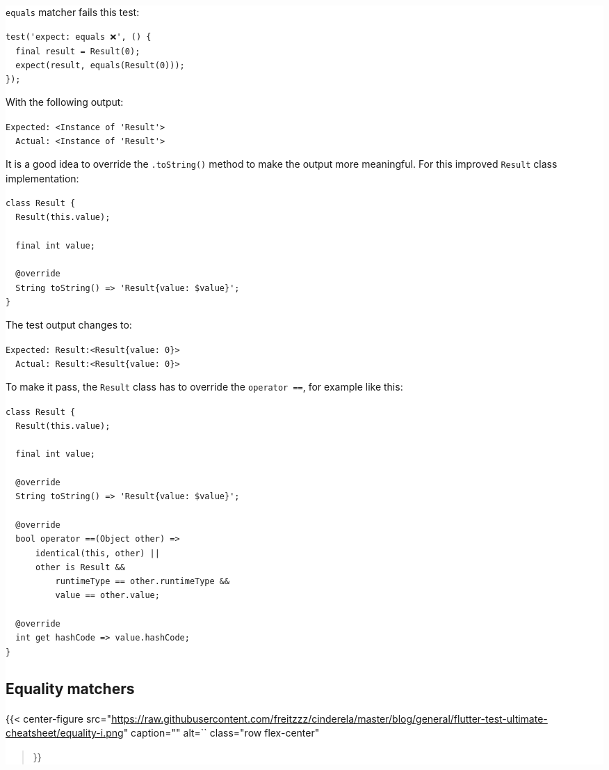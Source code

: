 `equals` matcher fails this test:

    test('expect: equals ❌', () {
      final result = Result(0);
      expect(result, equals(Result(0)));
    });

With the following output:

    Expected: <Instance of 'Result'>
      Actual: <Instance of 'Result'>

It is a good idea to override the `.toString()` method to make the output more meaningful. For this improved `Result` class implementation:

    class Result {
      Result(this.value);
    
      final int value;
    
      @override
      String toString() => 'Result{value: $value}';
    }

The test output changes to:

    Expected: Result:<Result{value: 0}>
      Actual: Result:<Result{value: 0}>

To make it pass, the `Result` class has to override the `operator ==`, for example like this:

    class Result {
      Result(this.value);
    
      final int value;
    
      @override
      String toString() => 'Result{value: $value}';
    
      @override
      bool operator ==(Object other) =>
          identical(this, other) ||
          other is Result &&
              runtimeType == other.runtimeType &&
              value == other.value;
    
      @override
      int get hashCode => value.hashCode;
    }

Equality matchers
-----------------

{{< center-figure
    src="https://raw.githubusercontent.com/freitzzz/cinderela/master/blog/general/flutter-test-ultimate-cheatsheet/equality-i.png"
    caption=""
    alt=``
    class="row flex-center"
>}}
